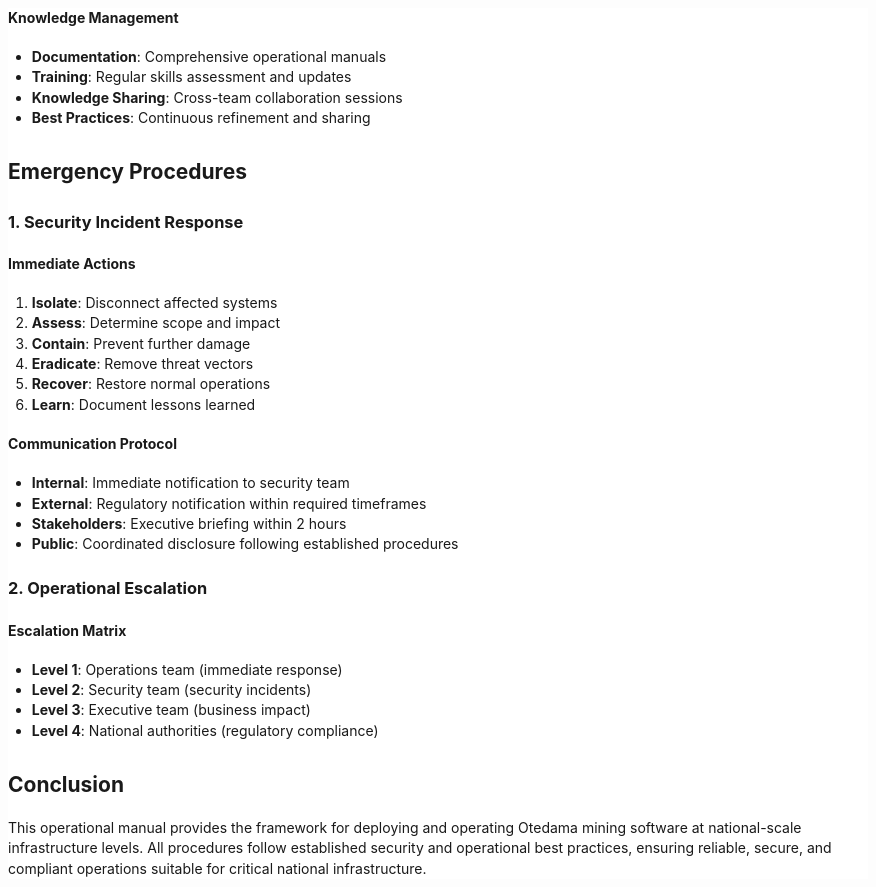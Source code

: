#### Knowledge Management
- **Documentation**: Comprehensive operational manuals
- **Training**: Regular skills assessment and updates
- **Knowledge Sharing**: Cross-team collaboration sessions
- **Best Practices**: Continuous refinement and sharing

## Emergency Procedures

### 1. Security Incident Response

#### Immediate Actions
1. **Isolate**: Disconnect affected systems
2. **Assess**: Determine scope and impact
3. **Contain**: Prevent further damage
4. **Eradicate**: Remove threat vectors
5. **Recover**: Restore normal operations
6. **Learn**: Document lessons learned

#### Communication Protocol
- **Internal**: Immediate notification to security team
- **External**: Regulatory notification within required timeframes
- **Stakeholders**: Executive briefing within 2 hours
- **Public**: Coordinated disclosure following established procedures

### 2. Operational Escalation

#### Escalation Matrix
- **Level 1**: Operations team (immediate response)
- **Level 2**: Security team (security incidents)
- **Level 3**: Executive team (business impact)
- **Level 4**: National authorities (regulatory compliance)

## Conclusion

This operational manual provides the framework for deploying and operating Otedama mining software at national-scale infrastructure levels. All procedures follow established security and operational best practices, ensuring reliable, secure, and compliant operations suitable for critical national infrastructure.

